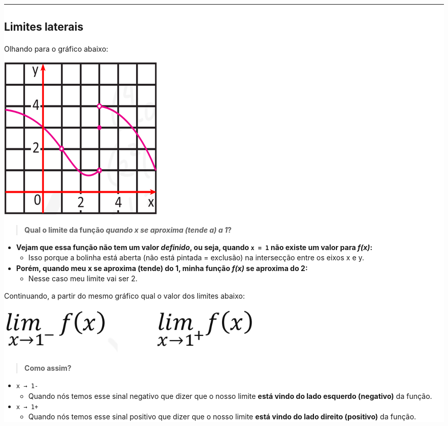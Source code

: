 








---

<div id="one-sided-limit"></div>

## Limites laterais

Olhando para o gráfico abaixo:

![img](images/one-sided-limit-01.png)  

> **Qual o limite da função *quando x se aproxima (tende a) a 1*?**

 - **Vejam que essa função não tem um valor *definido*, ou seja, quando `x = 1` não existe um valor para *f(x)*:**
   - Isso porque a bolinha está aberta (não está pintada = exclusão) na intersecção entre os eixos x e y.
 - **Porém, quando meu x se aproxima (tende) do 1, minha função *f(x)* se aproxima do 2:**
   - Nesse caso meu limite vai ser 2.

Continuando, a partir do mesmo gráfico qual o valor dos limites abaixo:

![img](images/one-sided-limit-02.png)  

> **Como assim?**

 - `x → 1-`
   - Quando nós temos esse sinal negativo que dizer que o nosso limite **está vindo do lado esquerdo (negativo)** da função.
 - `x → 1+`
   - Quando nós temos esse sinal positivo que dizer que o nosso limite **está vindo do lado direito (positivo)** da função.
